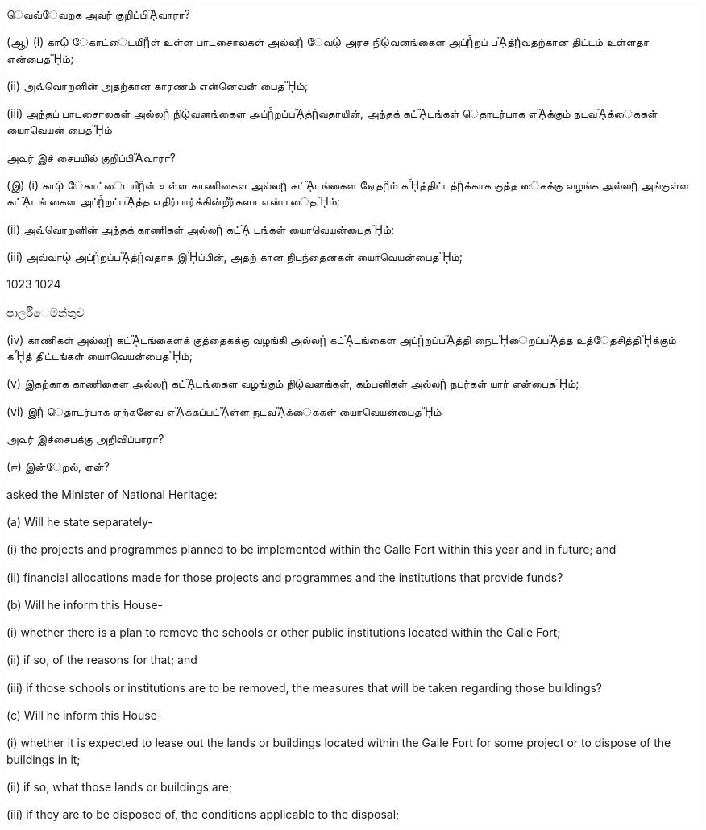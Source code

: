 ெவவ்ேவறக அவர் குறிப்பிᾌவாரா?

(ஆ) (i) காᾢ ேகாட்ைடயிᾔள் உள்ள பாடசாைலகள் அல்லᾐ ேவᾠ அரச நிᾠவனங்கைள அப்ᾗறப் பᾌத்ᾐவதற்கான திட்டம் உள்ளதா என்பைதᾜம்;

(ii) அவ்வாெறனின் அதற்கான காரணம் என்னெவன் பைதᾜம்;

(iii) அந்தப் பாடசாைலகள் அல்லᾐ நிᾠவனங்கைள அப்ᾗறப்பᾌத்ᾐவதாயின், அந்தக் கட்ᾊடங்கள் ெதாடர்பாக எᾌக்கும் நடவᾊக்ைககள் யாைவெயன் பைதᾜம்

அவர் இச் சைபயில் குறிப்பிᾌவாரா?

(இ) (i) காᾢ ேகாட்ைடயிᾔள் உள்ள காணிகைள அல்லᾐ கட்ᾊடங்கைள ஏேதᾔம் கᾞத்திட்டத்ᾐக்காக குத்த ைகக்கு வழங்க அல்லᾐ அங்குள்ள கட்ᾊடங் கைள அப்ᾗறப்பᾌத்த எதிர்பார்க்கின்றீர்களா என்ப ைதᾜம்;

(ii) அவ்வாெறனின் அந்தக் காணிகள் அல்லᾐ கட்ᾊ டங்கள் யாைவெயன்பைதᾜம்;

(iii) அவ்வாᾠ அப்ᾗறப்பᾌத்ᾐவதாக இᾞப்பின், அதற் கான நிபந்தைனகள் யாைவெயன்பைதᾜம்;

1023 1024

පාර්ලිෙම්න්තුව

(iv) காணிகள் அல்லᾐ கட்ᾊடங்கைளக் குத்தைகக்கு வழங்கி அல்லᾐ கட்ᾊடங்கைள அப்ᾗறப்பᾌத்தி நைடᾙைறப்பᾌத்த உத்ேதசித்திᾞக்கும் கᾞத் திட்டங்கள் யாைவெயன்பைதᾜம்;

(v) இதற்காக காணிகைள அல்லᾐ கட்ᾊடங்கைள வழங்கும் நிᾠவனங்கள், கம்பனிகள் அல்லᾐ நபர்கள் யார் என்பைதᾜம்;

(vi) இᾐ ெதாடர்பாக ஏற்கனேவ எᾌக்கப்பட்ᾌள்ள நடவᾊக்ைககள் யாைவெயன்பைதᾜம்

அவர் இச்சைபக்கு அறிவிப்பாரா?

(ஈ) இன்ேறல், ஏன்?

asked the Minister of National Heritage:

(a) Will he state separately-

(i) the projects and programmes planned to be implemented within the Galle Fort within this year and in future; and

(ii) financial allocations made for those projects and programmes and the institutions that provide funds?

(b) Will he inform this House-

(i) whether there is a plan to remove the schools or other public institutions located within the Galle Fort;

(ii) if so, of the reasons for that; and

(iii) if those schools or institutions are to be removed, the measures that will be taken regarding those buildings?

(c) Will he inform this House-

(i) whether it is expected to lease out the lands or buildings located within the Galle Fort for some project or to dispose of the buildings in it;

(ii) if so, what those lands or buildings are;

(iii) if they are to be disposed of, the conditions applicable to the disposal;
